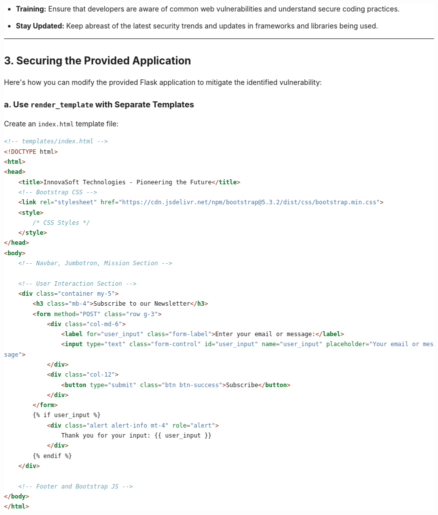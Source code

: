 - **Training:** Ensure that developers are aware of common web vulnerabilities and understand secure coding practices.

- **Stay Updated:** Keep abreast of the latest security trends and updates in frameworks and libraries being used.

---

## **3. Securing the Provided Application**

Here's how you can modify the provided Flask application to mitigate the identified vulnerability:

### **a. Use `render_template` with Separate Templates**

Create an `index.html` template file:

```html
<!-- templates/index.html -->
<!DOCTYPE html>
<html>
<head>
    <title>InnovaSoft Technologies - Pioneering the Future</title>
    <!-- Bootstrap CSS -->
    <link rel="stylesheet" href="https://cdn.jsdelivr.net/npm/bootstrap@5.3.2/dist/css/bootstrap.min.css">
    <style>
        /* CSS Styles */
    </style>
</head>
<body>
    <!-- Navbar, Jumbotron, Mission Section -->

    <!-- User Interaction Section -->
    <div class="container my-5">
        <h3 class="mb-4">Subscribe to our Newsletter</h3>
        <form method="POST" class="row g-3">
            <div class="col-md-6">
                <label for="user_input" class="form-label">Enter your email or message:</label>
                <input type="text" class="form-control" id="user_input" name="user_input" placeholder="Your email or message">
            </div>
            <div class="col-12">
                <button type="submit" class="btn btn-success">Subscribe</button>
            </div>
        </form>
        {% if user_input %}
            <div class="alert alert-info mt-4" role="alert">
                Thank you for your input: {{ user_input }}
            </div>
        {% endif %}
    </div>

    <!-- Footer and Bootstrap JS -->
</body>
</html>
```
